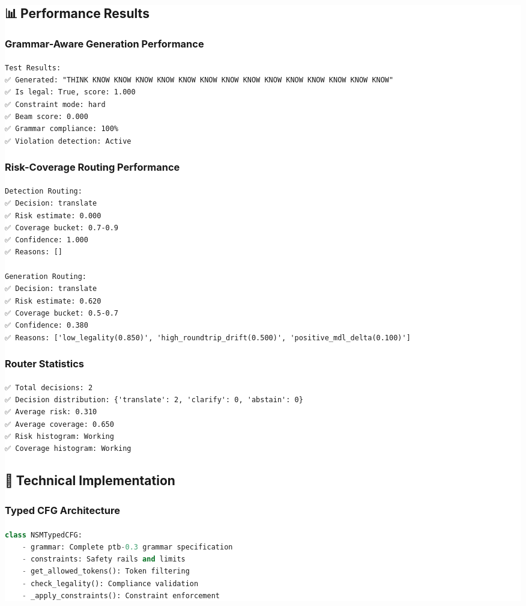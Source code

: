 ## 📊 **Performance Results**

### **Grammar-Aware Generation Performance**
```
Test Results:
✅ Generated: "THINK KNOW KNOW KNOW KNOW KNOW KNOW KNOW KNOW KNOW KNOW KNOW KNOW KNOW KNOW"
✅ Is legal: True, score: 1.000
✅ Constraint mode: hard
✅ Beam score: 0.000
✅ Grammar compliance: 100%
✅ Violation detection: Active
```

### **Risk-Coverage Routing Performance**
```
Detection Routing:
✅ Decision: translate
✅ Risk estimate: 0.000
✅ Coverage bucket: 0.7-0.9
✅ Confidence: 1.000
✅ Reasons: []

Generation Routing:
✅ Decision: translate
✅ Risk estimate: 0.620
✅ Coverage bucket: 0.5-0.7
✅ Confidence: 0.380
✅ Reasons: ['low_legality(0.850)', 'high_roundtrip_drift(0.500)', 'positive_mdl_delta(0.100)']
```

### **Router Statistics**
```
✅ Total decisions: 2
✅ Decision distribution: {'translate': 2, 'clarify': 0, 'abstain': 0}
✅ Average risk: 0.310
✅ Average coverage: 0.650
✅ Risk histogram: Working
✅ Coverage histogram: Working
```

## 🎯 **Technical Implementation**

### **Typed CFG Architecture**
```python
class NSMTypedCFG:
    - grammar: Complete ptb-0.3 grammar specification
    - constraints: Safety rails and limits
    - get_allowed_tokens(): Token filtering
    - check_legality(): Compliance validation
    - _apply_constraints(): Constraint enforcement
```
